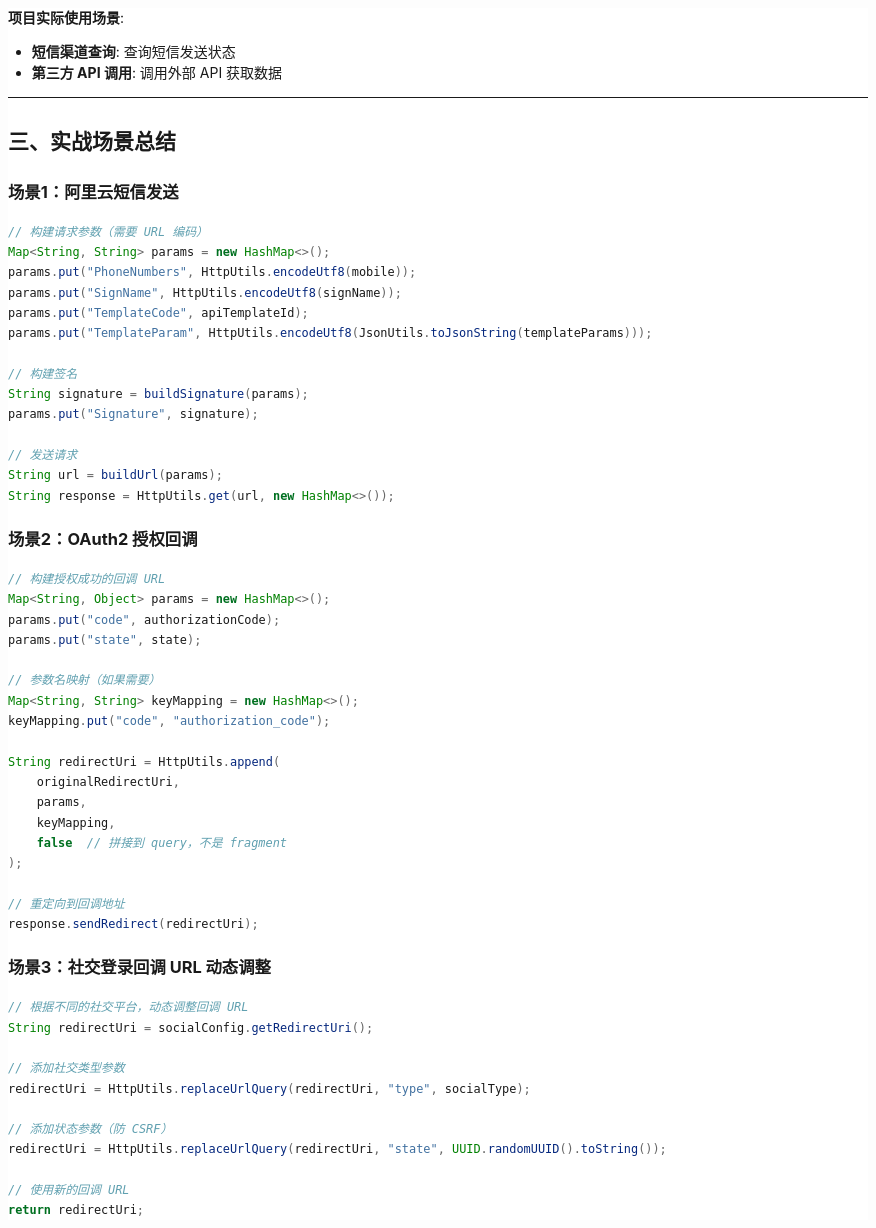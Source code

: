 **项目实际使用场景**:
- **短信渠道查询**: 查询短信发送状态
- **第三方 API 调用**: 调用外部 API 获取数据

---

## 三、实战场景总结

### 场景1：阿里云短信发送
```java
// 构建请求参数（需要 URL 编码）
Map<String, String> params = new HashMap<>();
params.put("PhoneNumbers", HttpUtils.encodeUtf8(mobile));
params.put("SignName", HttpUtils.encodeUtf8(signName));
params.put("TemplateCode", apiTemplateId);
params.put("TemplateParam", HttpUtils.encodeUtf8(JsonUtils.toJsonString(templateParams)));

// 构建签名
String signature = buildSignature(params);
params.put("Signature", signature);

// 发送请求
String url = buildUrl(params);
String response = HttpUtils.get(url, new HashMap<>());
```

### 场景2：OAuth2 授权回调
```java
// 构建授权成功的回调 URL
Map<String, Object> params = new HashMap<>();
params.put("code", authorizationCode);
params.put("state", state);

// 参数名映射（如果需要）
Map<String, String> keyMapping = new HashMap<>();
keyMapping.put("code", "authorization_code");

String redirectUri = HttpUtils.append(
    originalRedirectUri,
    params,
    keyMapping,
    false  // 拼接到 query，不是 fragment
);

// 重定向到回调地址
response.sendRedirect(redirectUri);
```

### 场景3：社交登录回调 URL 动态调整
```java
// 根据不同的社交平台，动态调整回调 URL
String redirectUri = socialConfig.getRedirectUri();

// 添加社交类型参数
redirectUri = HttpUtils.replaceUrlQuery(redirectUri, "type", socialType);

// 添加状态参数（防 CSRF）
redirectUri = HttpUtils.replaceUrlQuery(redirectUri, "state", UUID.randomUUID().toString());

// 使用新的回调 URL
return redirectUri;
```
